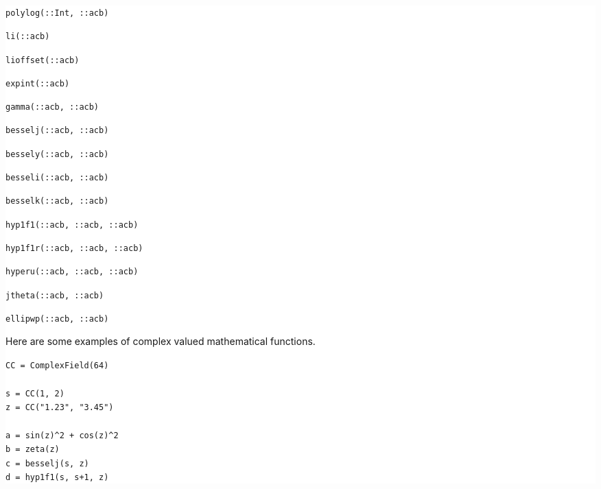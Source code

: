 ```@docs
polylog(::Int, ::acb)
```

```@docs
li(::acb)
```

```@docs
lioffset(::acb)
```

```@docs
expint(::acb)
```

```@docs
gamma(::acb, ::acb)
```

```@docs
besselj(::acb, ::acb)
```

```@docs
bessely(::acb, ::acb)
```

```@docs
besseli(::acb, ::acb)
```

```@docs
besselk(::acb, ::acb)
```

```@docs
hyp1f1(::acb, ::acb, ::acb)
```

```@docs
hyp1f1r(::acb, ::acb, ::acb)
```

```@docs
hyperu(::acb, ::acb, ::acb)
```

```@docs
jtheta(::acb, ::acb)
```

```@docs
ellipwp(::acb, ::acb)
```

Here are some examples of complex valued mathematical functions.

```
CC = ComplexField(64)

s = CC(1, 2)
z = CC("1.23", "3.45")

a = sin(z)^2 + cos(z)^2
b = zeta(z)
c = besselj(s, z)
d = hyp1f1(s, s+1, z)
```
